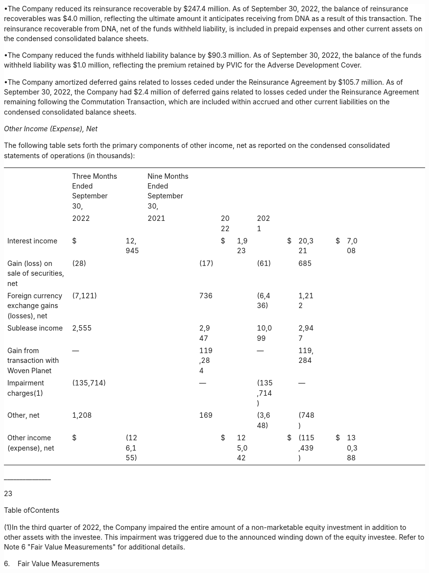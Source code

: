•The Company reduced its reinsurance recoverable by $247.4 million. As of September 30, 2022, the balance of reinsurance recoverables was $4.0 million, reflecting the ultimate amount it anticipates receiving from DNA as a result of this transaction. The reinsurance recoverable from DNA, net of the funds withheld liability, is included in prepaid expenses and other current assets on the condensed consolidated balance sheets.

•The Company reduced the funds withheld liability balance by $90.3 million. As of September 30, 2022, the balance of the funds withheld liability was $1.0 million, reflecting the premium retained by PVIC for the Adverse Development Cover.

•The Company amortized deferred gains related to losses ceded under the Reinsurance Agreement by $105.7 million. As of September 30, 2022, the Company had $2.4 million of deferred gains related to losses ceded under the Reinsurance Agreement remaining following the Commutation Transaction, which are included within accrued and other current liabilities on the condensed consolidated balance sheets.

*Other Income (Expense), Net*

The following table sets forth the primary components of other income, net as reported on the condensed consolidated statements of operations (in thousands):

|  |  |  |  |  |  |  |  |  |  |  |  |  |  |  |  |  |  |  |  |  |  |  |  |
| --- | --- | --- | --- | --- | --- | --- | --- | --- | --- | --- | --- | --- | --- | --- | --- | --- | --- | --- | --- | --- | --- | --- | --- |
|  |  |  |  |  |  |  |  |  |  |  |  |  |  |  |  |  |  |  |  |  |  |  |  |
|  | Three Months Ended September 30, |  | Nine Months Ended September 30, |
|  | 2022 |  | 2021 |  | 2022 |  | 2021 |
| Interest income | $ | 12,945 |  |  | $ | 1,923 |  |  | $ | 20,321 |  |  | $ | 7,008 |  |
| Gain (loss) on sale of securities, net | (28) |  |  | (17) |  |  | (61) |  |  | 685 |  |
| Foreign currency exchange gains (losses), net | (7,121) |  |  | 736 |  |  | (6,436) |  |  | 1,212 |  |
| Sublease income | 2,555 |  |  | 2,947 |  |  | 10,099 |  |  | 2,947 |  |
| Gain from transaction with Woven Planet | — |  |  | 119,284 |  |  | — |  |  | 119,284 |  |
| Impairment charges(1) | (135,714) |  |  | — |  |  | (135,714) |  |  | — |  |
| Other, net | 1,208 |  |  | 169 |  |  | (3,648) |  |  | (748) |  |
| Other income (expense), net | $ | (126,155) |  |  | $ | 125,042 |  |  | $ | (115,439) |  |  | $ | 130,388 |  |

\_\_\_\_\_\_\_\_\_\_\_\_\_\_\_

23

Table ofContents

(1)In the third quarter of 2022, the Company impaired the entire amount of a non-marketable equity investment in addition to other assets with the investee. This impairment was triggered due to the announced winding down of the equity investee. Refer to Note 6 "Fair Value Measurements" for additional details.

6.    Fair Value Measurements
